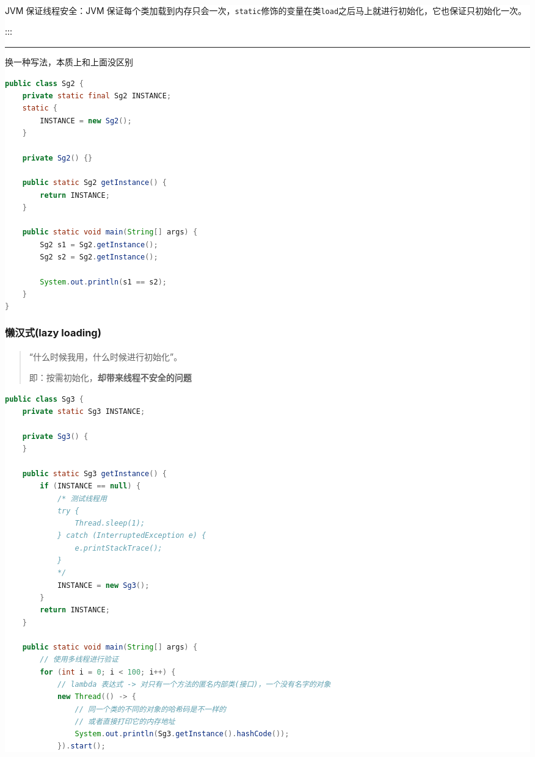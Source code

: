 JVM 保证线程安全：JVM 保证每个类加载到内存只会一次，`static`修饰的变量在类`load`之后马上就进行初始化，它也保证只初始化一次。

:::

---

换一种写法，本质上和上面没区别

```java
public class Sg2 {
    private static final Sg2 INSTANCE;
    static {
        INSTANCE = new Sg2();
    }

    private Sg2() {}

    public static Sg2 getInstance() {
        return INSTANCE;
    }

    public static void main(String[] args) {
        Sg2 s1 = Sg2.getInstance();
        Sg2 s2 = Sg2.getInstance();

        System.out.println(s1 == s2);
    }
}
```

### 懒汉式(lazy loading)

> “什么时候我用，什么时候进行初始化”。
>
> 即：按需初始化，**却带来线程不安全的问题**

```java
public class Sg3 {
    private static Sg3 INSTANCE;

    private Sg3() {
    }

    public static Sg3 getInstance() {
        if (INSTANCE == null) {
            /* 测试线程用
            try {
                Thread.sleep(1);
            } catch (InterruptedException e) {
                e.printStackTrace();
            }
            */
            INSTANCE = new Sg3();
        }
        return INSTANCE;
    }

    public static void main(String[] args) {
        // 使用多线程进行验证
        for (int i = 0; i < 100; i++) {
            // lambda 表达式 -> 对只有一个方法的匿名内部类(接口)，一个没有名字的对象
            new Thread(() -> {
                // 同一个类的不同的对象的哈希码是不一样的
                // 或者直接打印它的内存地址
                System.out.println(Sg3.getInstance().hashCode());
            }).start();
```